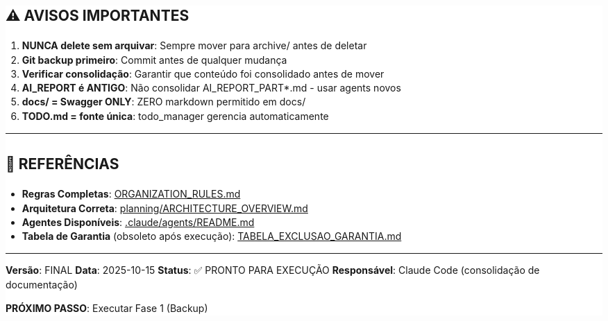 
## ⚠️ AVISOS IMPORTANTES

1. **NUNCA delete sem arquivar**: Sempre mover para archive/ antes de deletar
2. **Git backup primeiro**: Commit antes de qualquer mudança
3. **Verificar consolidação**: Garantir que conteúdo foi consolidado antes de mover
4. **AI_REPORT é ANTIGO**: Não consolidar AI_REPORT_PART*.md - usar agents novos
5. **docs/ = Swagger ONLY**: ZERO markdown permitido em docs/
6. **TODO.md = fonte única**: todo_manager gerencia automaticamente

---

## 🔗 REFERÊNCIAS

- **Regras Completas**: [ORGANIZATION_RULES.md](ORGANIZATION_RULES.md)
- **Arquitetura Correta**: [planning/ARCHITECTURE_OVERVIEW.md](planning/ARCHITECTURE_OVERVIEW.md)
- **Agentes Disponíveis**: [.claude/agents/README.md](.claude/agents/README.md)
- **Tabela de Garantia** (obsoleto após execução): [TABELA_EXCLUSAO_GARANTIA.md](TABELA_EXCLUSAO_GARANTIA.md)

---

**Versão**: FINAL
**Data**: 2025-10-15
**Status**: ✅ PRONTO PARA EXECUÇÃO
**Responsável**: Claude Code (consolidação de documentação)

**PRÓXIMO PASSO**: Executar Fase 1 (Backup)

